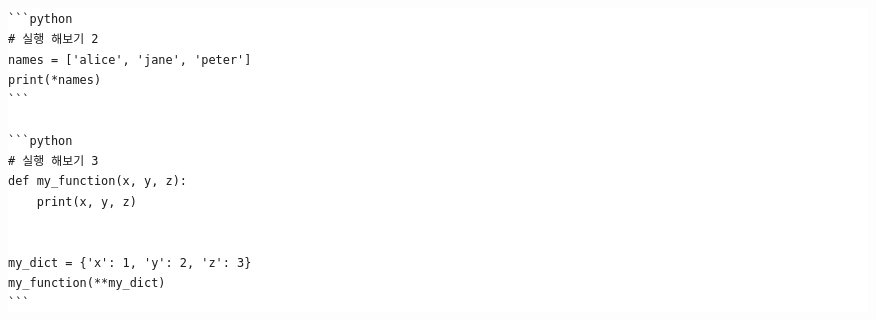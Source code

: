     ```python
    # 실행 해보기 2
    names = ['alice', 'jane', 'peter']
    print(*names)
    ```
    
    ```python
    # 실행 해보기 3
    def my_function(x, y, z):
        print(x, y, z)
        
    
    my_dict = {'x': 1, 'y': 2, 'z': 3}
    my_function(**my_dict)
    ```